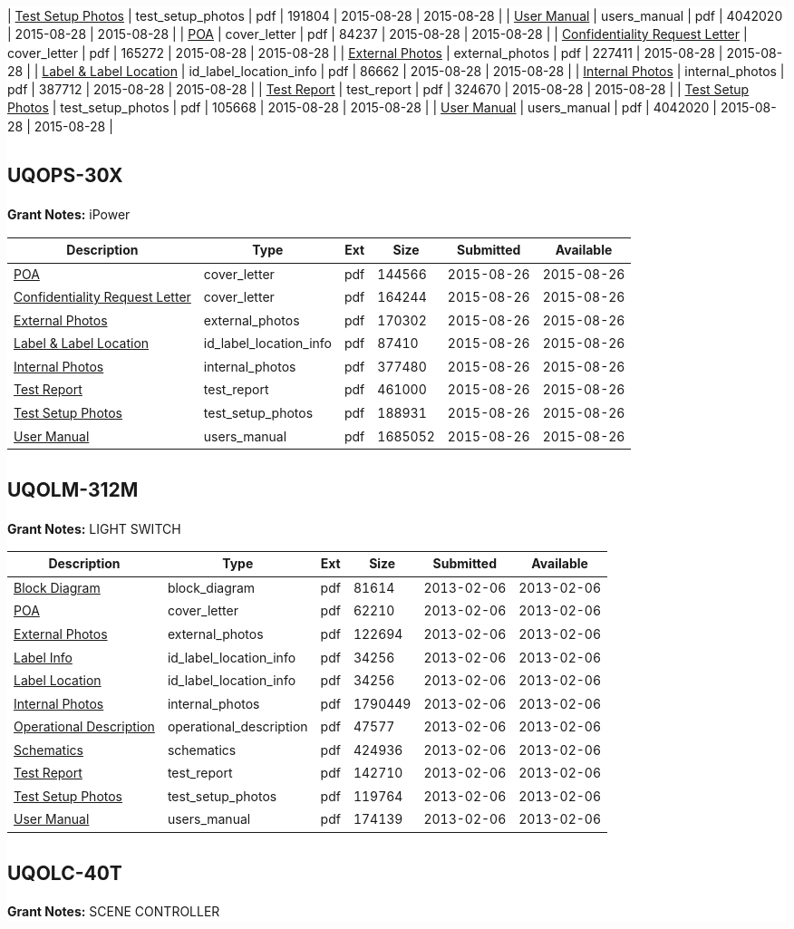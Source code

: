 | [Test Setup Photos](UQORP-20F/e584aa8d494225dfc3a1dc05b46f7547/2730467.pdf) | test_setup_photos | pdf | 191804 | 2015-08-28 | 2015-08-28 |
| [User Manual](UQORP-20F/e584aa8d494225dfc3a1dc05b46f7547/2730466.pdf) | users_manual | pdf | 4042020 | 2015-08-28 | 2015-08-28 |
| [POA](UQORP-20F/c7b35f0e864276bd3e83da3a87626fda/2730469.pdf) | cover_letter | pdf | 84237 | 2015-08-28 | 2015-08-28 |
| [Confidentiality Request Letter](UQORP-20F/c7b35f0e864276bd3e83da3a87626fda/2730470.pdf) | cover_letter | pdf | 165272 | 2015-08-28 | 2015-08-28 |
| [External Photos](UQORP-20F/c7b35f0e864276bd3e83da3a87626fda/2730473.pdf) | external_photos | pdf | 227411 | 2015-08-28 | 2015-08-28 |
| [Label & Label Location](UQORP-20F/c7b35f0e864276bd3e83da3a87626fda/2730471.pdf) | id_label_location_info | pdf | 86662 | 2015-08-28 | 2015-08-28 |
| [Internal Photos](UQORP-20F/c7b35f0e864276bd3e83da3a87626fda/2730472.pdf) | internal_photos | pdf | 387712 | 2015-08-28 | 2015-08-28 |
| [Test Report](UQORP-20F/c7b35f0e864276bd3e83da3a87626fda/2730510.pdf) | test_report | pdf | 324670 | 2015-08-28 | 2015-08-28 |
| [Test Setup Photos](UQORP-20F/c7b35f0e864276bd3e83da3a87626fda/2730509.pdf) | test_setup_photos | pdf | 105668 | 2015-08-28 | 2015-08-28 |
| [User Manual](UQORP-20F/c7b35f0e864276bd3e83da3a87626fda/2730466.pdf) | users_manual | pdf | 4042020 | 2015-08-28 | 2015-08-28 |
## UQOPS-30X
**Grant Notes:** iPower

| Description | Type | Ext | Size | Submitted | Available |
| ----------- | ---- | --- | ---- | --------- | --------- |
| [POA](UQOPS-30X/f9fd4f70e088e6f7571113a27b69d231/2726274.pdf) | cover_letter | pdf | 144566 | 2015-08-26 | 2015-08-26 |
| [Confidentiality Request Letter](UQOPS-30X/f9fd4f70e088e6f7571113a27b69d231/2726275.pdf) | cover_letter | pdf | 164244 | 2015-08-26 | 2015-08-26 |
| [External Photos](UQOPS-30X/f9fd4f70e088e6f7571113a27b69d231/2726278.pdf) | external_photos | pdf | 170302 | 2015-08-26 | 2015-08-26 |
| [Label & Label Location](UQOPS-30X/f9fd4f70e088e6f7571113a27b69d231/2726276.pdf) | id_label_location_info | pdf | 87410 | 2015-08-26 | 2015-08-26 |
| [Internal Photos](UQOPS-30X/f9fd4f70e088e6f7571113a27b69d231/2726277.pdf) | internal_photos | pdf | 377480 | 2015-08-26 | 2015-08-26 |
| [Test Report](UQOPS-30X/f9fd4f70e088e6f7571113a27b69d231/2726273.pdf) | test_report | pdf | 461000 | 2015-08-26 | 2015-08-26 |
| [Test Setup Photos](UQOPS-30X/f9fd4f70e088e6f7571113a27b69d231/2726272.pdf) | test_setup_photos | pdf | 188931 | 2015-08-26 | 2015-08-26 |
| [User Manual](UQOPS-30X/f9fd4f70e088e6f7571113a27b69d231/2726271.pdf) | users_manual | pdf | 1685052 | 2015-08-26 | 2015-08-26 |
## UQOLM-312M
**Grant Notes:** LIGHT SWITCH

| Description | Type | Ext | Size | Submitted | Available |
| ----------- | ---- | --- | ---- | --------- | --------- |
| [Block Diagram](UQOLM-312M/d196867304d5287706a09dda20edcbce/1895016.pdf) | block_diagram | pdf | 81614 | 2013-02-06 | 2013-02-06 |
| [POA](UQOLM-312M/d196867304d5287706a09dda20edcbce/1895022.pdf) | cover_letter | pdf | 62210 | 2013-02-06 | 2013-02-06 |
| [External Photos](UQOLM-312M/d196867304d5287706a09dda20edcbce/1895017.pdf) | external_photos | pdf | 122694 | 2013-02-06 | 2013-02-06 |
| [Label Info](UQOLM-312M/d196867304d5287706a09dda20edcbce/1895019.pdf) | id_label_location_info | pdf | 34256 | 2013-02-06 | 2013-02-06 |
| [Label Location](UQOLM-312M/d196867304d5287706a09dda20edcbce/1895020.pdf) | id_label_location_info | pdf | 34256 | 2013-02-06 | 2013-02-06 |
| [Internal Photos](UQOLM-312M/d196867304d5287706a09dda20edcbce/1895018.pdf) | internal_photos | pdf | 1790449 | 2013-02-06 | 2013-02-06 |
| [Operational Description](UQOLM-312M/d196867304d5287706a09dda20edcbce/1895021.pdf) | operational_description | pdf | 47577 | 2013-02-06 | 2013-02-06 |
| [Schematics](UQOLM-312M/d196867304d5287706a09dda20edcbce/1894364.pdf) | schematics | pdf | 424936 | 2013-02-06 | 2013-02-06 |
| [Test Report](UQOLM-312M/d196867304d5287706a09dda20edcbce/1895024.pdf) | test_report | pdf | 142710 | 2013-02-06 | 2013-02-06 |
| [Test Setup Photos](UQOLM-312M/d196867304d5287706a09dda20edcbce/1895025.pdf) | test_setup_photos | pdf | 119764 | 2013-02-06 | 2013-02-06 |
| [User Manual](UQOLM-312M/d196867304d5287706a09dda20edcbce/1895026.pdf) | users_manual | pdf | 174139 | 2013-02-06 | 2013-02-06 |
## UQOLC-40T
**Grant Notes:** SCENE CONTROLLER